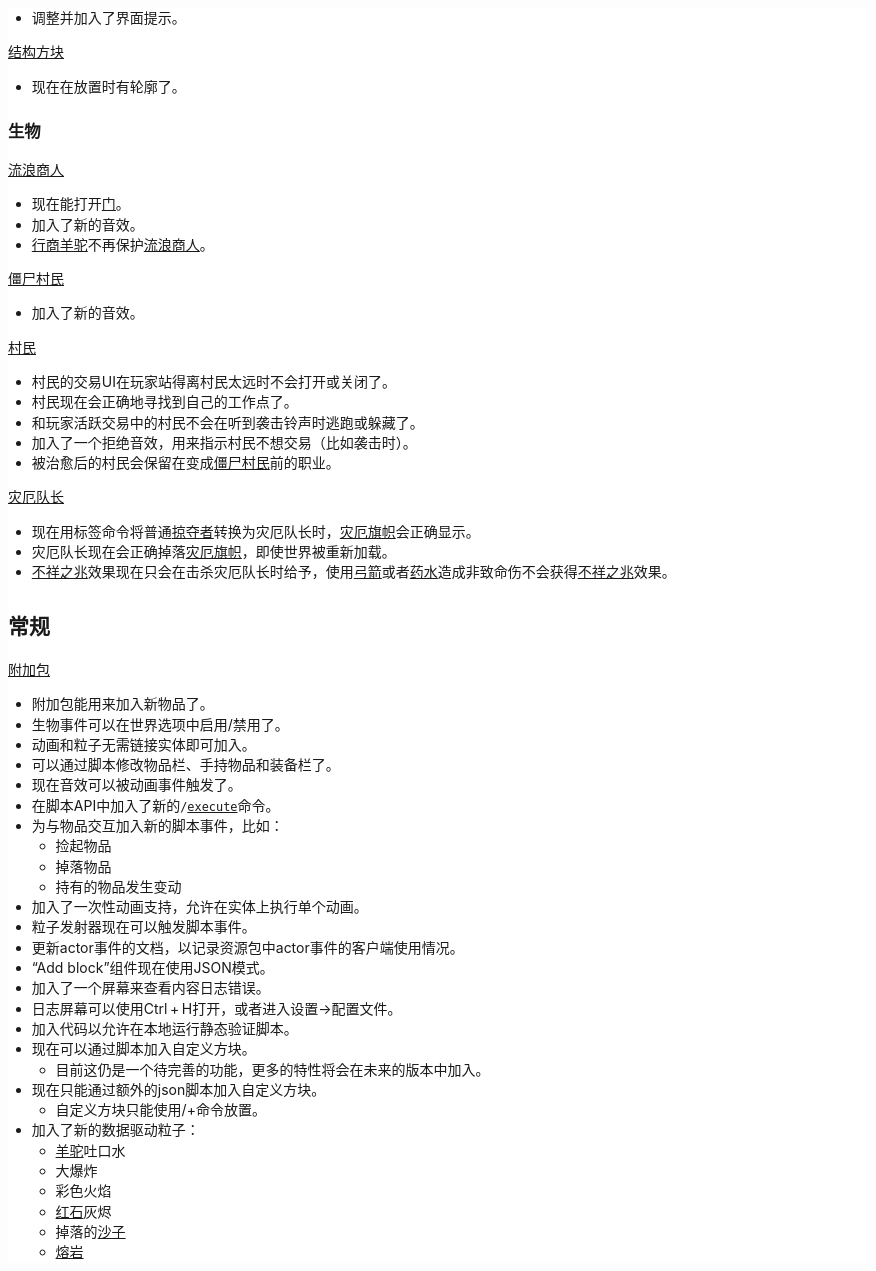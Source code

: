 * 调整并加入了界面提示。

[结构方块](https://zh.minecraft.wiki/w/%E7%BB%93%E6%9E%84%E6%96%B9%E5%9D%97)

* 现在在放置时有轮廓了。

### 生物

[流浪商人](https://zh.minecraft.wiki/w/%E6%B5%81%E6%B5%AA%E5%95%86%E4%BA%BA)

* 现在能打开[门](https://zh.minecraft.wiki/w/%E9%97%A8)。
* 加入了新的音效。
* [行商羊驼](https://zh.minecraft.wiki/w/%E8%A1%8C%E5%95%86%E7%BE%8A%E9%A9%BC)不再保护[流浪商人](https://zh.minecraft.wiki/w/%E6%B5%81%E6%B5%AA%E5%95%86%E4%BA%BA)。

[僵尸村民](https://zh.minecraft.wiki/w/%E5%83%B5%E5%B0%B8%E6%9D%91%E6%B0%91)

* 加入了新的音效。

[村民](https://zh.minecraft.wiki/w/%E6%9D%91%E6%B0%91)

* 村民的交易UI在玩家站得离村民太远时不会打开或关闭了。
* 村民现在会正确地寻找到自己的工作点了。
* 和玩家活跃交易中的村民不会在听到袭击铃声时逃跑或躲藏了。
* 加入了一个拒绝音效，用来指示村民不想交易（比如袭击时）。
* 被治愈后的村民会保留在变成[僵尸村民](https://zh.minecraft.wiki/w/%E5%83%B5%E5%B0%B8%E6%9D%91%E6%B0%91)前的职业。

[灾厄队长](https://zh.minecraft.wiki/w/%E7%81%BE%E5%8E%84%E9%98%9F%E9%95%BF)

* 现在用标签命令将普通[掠夺者](https://zh.minecraft.wiki/w/%E6%8E%A0%E5%A4%BA%E8%80%85)转换为灾厄队长时，[灾厄旗帜](https://zh.minecraft.wiki/w/%E7%81%BE%E5%8E%84%E6%97%97%E5%B8%9C)会正确显示。
* 灾厄队长现在会正确掉落[灾厄旗帜](https://zh.minecraft.wiki/w/%E7%81%BE%E5%8E%84%E6%97%97%E5%B8%9C)，即使世界被重新加载。
* [不祥之兆](https://zh.minecraft.wiki/w/%E4%B8%8D%E7%A5%A5%E4%B9%8B%E5%85%86)效果现在只会在击杀灾厄队长时给予，使用[弓箭](https://zh.minecraft.wiki/w/%E5%BC%93%E7%AE%AD)或者[药水](https://zh.minecraft.wiki/w/%E8%8D%AF%E6%B0%B4)造成非致命伤不会获得[不祥之兆](https://zh.minecraft.wiki/w/%E4%B8%8D%E7%A5%A5%E4%B9%8B%E5%85%86)效果。

## 常规

[附加包](https://zh.minecraft.wiki/w/%E9%99%84%E5%8A%A0%E5%8C%85)

* 附加包能用来加入新物品了。
* 生物事件可以在世界选项中启用/禁用了。
* 动画和粒子无需链接实体即可加入。
* 可以通过脚本修改物品栏、手持物品和装备栏了。
* 现在音效可以被动画事件触发了。
* 在脚本API中加入了新的`/`[`execute`](https://zh.minecraft.wiki/w/%E5%91%BD%E4%BB%A4/execute)命令。
* 为与物品交互加入新的脚本事件，比如：
  * 捡起物品
  * 掉落物品
  * 持有的物品发生变动
* 加入了一次性动画支持，允许在实体上执行单个动画。
* 粒子发射器现在可以触发脚本事件。
* 更新actor事件的文档，以记录资源包中actor事件的客户端使用情况。
* “Add block”组件现在使用JSON模式。
* 加入了一个屏幕来查看内容日志错误。
* 日志屏幕可以使用Ctrl + H打开，或者进入设置→配置文件。
* 加入代码以允许在本地运行静态验证脚本。
* 现在可以通过脚本加入自定义方块。
  * 目前这仍是一个待完善的功能，更多的特性将会在未来的版本中加入。
* 现在只能通过额外的json脚本加入自定义方块。
  * 自定义方块只能使用/+命令放置。
* 加入了新的数据驱动粒子：
  * [羊驼](https://zh.minecraft.wiki/w/%E7%BE%8A%E9%A9%BC)吐口水
  * 大爆炸
  * 彩色火焰
  * [红石](https://zh.minecraft.wiki/w/%E7%BA%A2%E7%9F%B3)灰烬
  * 掉落的[沙子](https://zh.minecraft.wiki/w/%E6%B2%99%E5%AD%90)
  * [熔岩](https://zh.minecraft.wiki/w/%E7%86%94%E5%B2%A9)